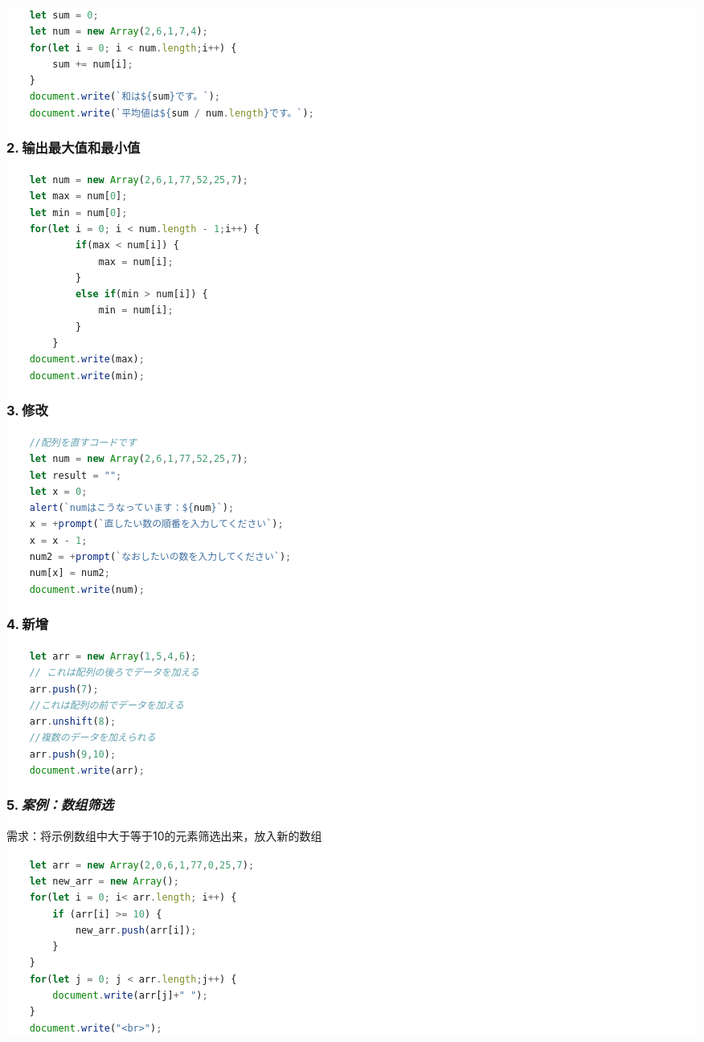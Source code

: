```js
	let sum = 0;
	let num = new Array(2,6,1,7,4);
	for(let i = 0; i < num.length;i++) {
		sum += num[i];
	}
	document.write(`和は${sum}です。`);
	document.write(`平均値は${sum / num.length}です。`);
```
### 2. 输出最大值和最小值
```js
	let num = new Array(2,6,1,77,52,25,7);
	let max = num[0];
	let min = num[0];
	for(let i = 0; i < num.length - 1;i++) {
			if(max < num[i]) {
				max = num[i]; 
			}
			else if(min > num[i]) {
				min = num[i];
			}
		}
	document.write(max);
	document.write(min);
```
### 3. 修改
```js
	//配列を直すコードです
	let num = new Array(2,6,1,77,52,25,7);
	let result = "";
	let x = 0;
	alert(`numはこうなっています：${num}`);
	x = +prompt(`直したい数の順番を入力してください`);
	x = x - 1;
	num2 = +prompt(`なおしたいの数を入力してください`);
	num[x] = num2;
	document.write(num);
```
### 4. 新增
```js
	let arr = new Array(1,5,4,6);
	// これは配列の後ろでデータを加える
	arr.push(7);
	//これは配列の前でデータを加える
	arr.unshift(8);
	//複数のデータを加えられる
	arr.push(9,10);
	document.write(arr);
```
### 5. *案例：数组筛选*
需求：将示例数组中大于等于10的元素筛选出来，放入新的数组
```js
	let arr = new Array(2,0,6,1,77,0,25,7);
	let new_arr = new Array();
	for(let i = 0; i< arr.length; i++) {
		if (arr[i] >= 10) {
			new_arr.push(arr[i]);
		}
	}
	for(let j = 0; j < arr.length;j++) {
		document.write(arr[j]+" ");
	}
	document.write("<br>");
```
